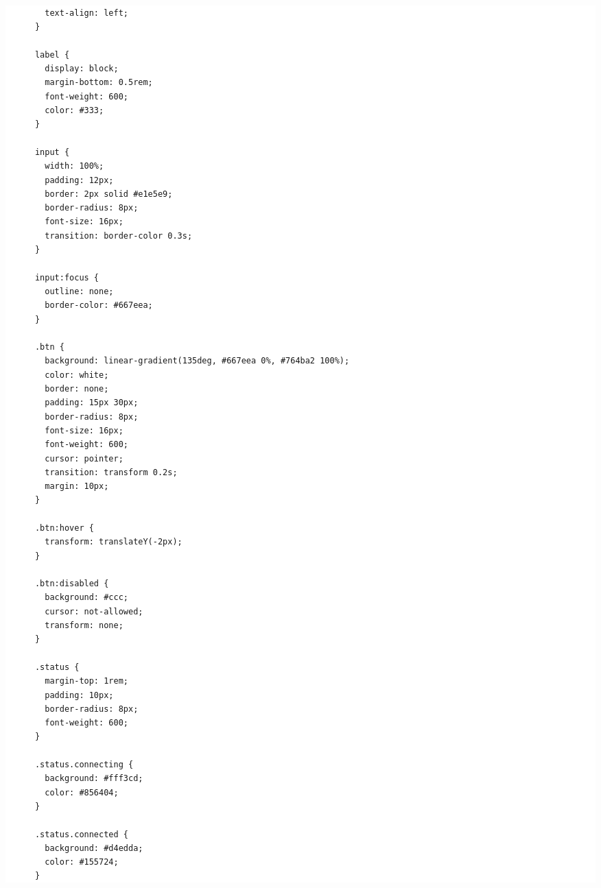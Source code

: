 ```html
        text-align: left;
      }

      label {
        display: block;
        margin-bottom: 0.5rem;
        font-weight: 600;
        color: #333;
      }

      input {
        width: 100%;
        padding: 12px;
        border: 2px solid #e1e5e9;
        border-radius: 8px;
        font-size: 16px;
        transition: border-color 0.3s;
      }

      input:focus {
        outline: none;
        border-color: #667eea;
      }

      .btn {
        background: linear-gradient(135deg, #667eea 0%, #764ba2 100%);
        color: white;
        border: none;
        padding: 15px 30px;
        border-radius: 8px;
        font-size: 16px;
        font-weight: 600;
        cursor: pointer;
        transition: transform 0.2s;
        margin: 10px;
      }

      .btn:hover {
        transform: translateY(-2px);
      }

      .btn:disabled {
        background: #ccc;
        cursor: not-allowed;
        transform: none;
      }

      .status {
        margin-top: 1rem;
        padding: 10px;
        border-radius: 8px;
        font-weight: 600;
      }

      .status.connecting {
        background: #fff3cd;
        color: #856404;
      }

      .status.connected {
        background: #d4edda;
        color: #155724;
      }
```